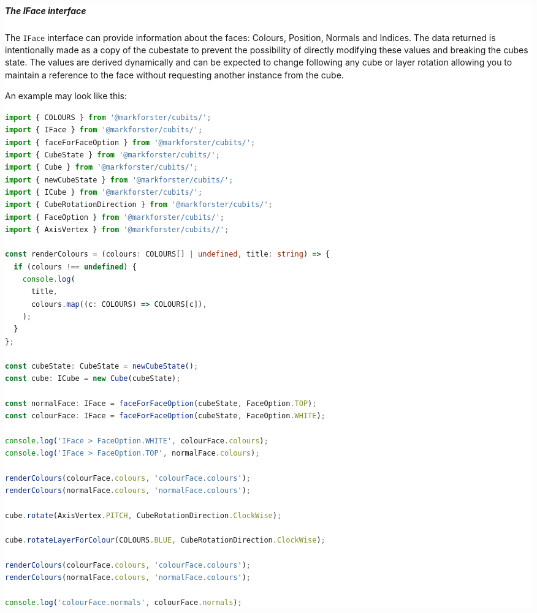##### The IFace interface
The `IFace` interface can provide information about the faces: Colours, Position, Normals and Indices. The data returned is intentionally made as a copy of the cubestate to prevent the possibility of directly modifying these values and breaking the cubes state. The values are derived dynamically and can be expected to change following any cube or layer rotation allowing you to maintain a reference to the face without requesting another instance from the cube. 

An example may look like this:

```typescript
import { COLOURS } from '@markforster/cubits/';
import { IFace } from '@markforster/cubits/';
import { faceForFaceOption } from '@markforster/cubits/';
import { CubeState } from '@markforster/cubits/';
import { Cube } from '@markforster/cubits/';
import { newCubeState } from '@markforster/cubits/';
import { ICube } from '@markforster/cubits/';
import { CubeRotationDirection } from '@markforster/cubits/';
import { FaceOption } from '@markforster/cubits/';
import { AxisVertex } from '@markforster/cubits//';

const renderColours = (colours: COLOURS[] | undefined, title: string) => {
  if (colours !== undefined) {
    console.log(
      title,
      colours.map((c: COLOURS) => COLOURS[c]),
    );
  }
};

const cubeState: CubeState = newCubeState();
const cube: ICube = new Cube(cubeState);

const normalFace: IFace = faceForFaceOption(cubeState, FaceOption.TOP);
const colourFace: IFace = faceForFaceOption(cubeState, FaceOption.WHITE);

console.log('IFace > FaceOption.WHITE', colourFace.colours);
console.log('IFace > FaceOption.TOP', normalFace.colours);

renderColours(colourFace.colours, 'colourFace.colours');
renderColours(normalFace.colours, 'normalFace.colours');

cube.rotate(AxisVertex.PITCH, CubeRotationDirection.ClockWise);

cube.rotateLayerForColour(COLOURS.BLUE, CubeRotationDirection.ClockWise);

renderColours(colourFace.colours, 'colourFace.colours');
renderColours(normalFace.colours, 'normalFace.colours');

console.log('colourFace.normals', colourFace.normals);
```
